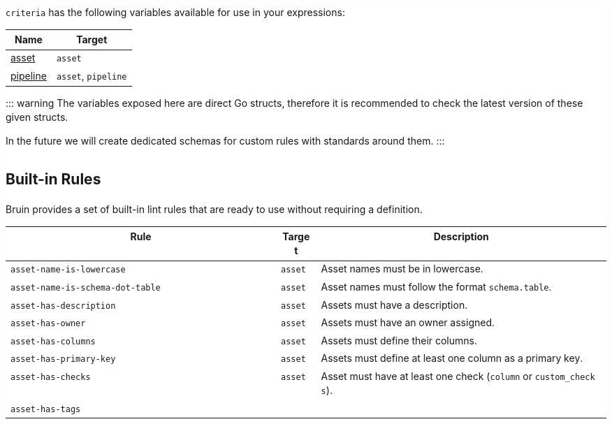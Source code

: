 `criteria` has the following variables available for use in your expressions:

| Name | Target | 
| ---  | --- | 
| [asset](https://github.com/bruin-data/bruin/blob/f9c7d0083d2f53538102e77126e55f9dfc8840a5/pkg/pipeline/pipeline.go#L622-L645) | `asset` | 
| [pipeline](https://github.com/bruin-data/bruin/blob/f9c7d0083d2f53538102e77126e55f9dfc8840a5/pkg/pipeline/pipeline.go#L1106-L1121) | `asset`, `pipeline` |

::: warning
The variables exposed here are direct Go structs, therefore it is recommended to check the latest version of these given structs. 

In the future we will create dedicated schemas for custom rules with standards around them.
:::

## Built-in Rules

Bruin provides a set of built-in lint rules that are ready to use without requiring a definition.

<table>
  <thead>
    <tr>
      <th width="45%">Rule</th>
      <th>Target</th>
      <th>Description</th>
    </tr>
  </thead>
  <tbody>
    <tr>
      <td><code>asset-name-is-lowercase</code></td>
      <td><code>asset</code></td>
      <td>Asset names must be in lowercase.</td>
    </tr>
    <tr>
      <td><code>asset-name-is-schema-dot-table</code></td>
      <td><code>asset</code></td>
      <td>Asset names must follow the format <code>schema.table</code>.</td>
    </tr>
    <tr>
      <td><code>asset-has-description</code></td>
      <td><code>asset</code></td>
      <td>Assets must have a description.</td>
    </tr>
    <tr>
      <td><code>asset-has-owner</code></td>
      <td><code>asset</code></td>
      <td>Assets must have an owner assigned.</td>
    </tr>
    <tr>
      <td><code>asset-has-columns</code></td>
      <td><code>asset</code></td>
      <td>Assets must define their columns.</td>
    </tr>
    <tr>
      <td><code>asset-has-primary-key</code></td>
      <td><code>asset</code></td>
      <td>Assets must define at least one column as a primary key.</td>
    </tr>
    <tr>
      <td><code>asset-has-checks</code></td>
      <td><code>asset</code></td>
      <td>Asset must have at least one check (<code>column</code> or <code>custom_checks</code>).</td>
    </tr>
    <tr>
      <td><code>asset-has-tags</code></td>